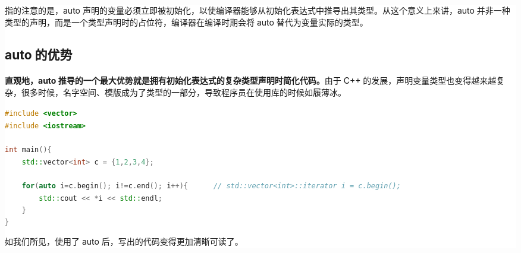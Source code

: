 指的注意的是，auto 声明的变量必须立即被初始化，以使编译器能够从初始化表达式中推导出其类型。从这个意义上来讲，auto 并非一种类型的声明，而是一个类型声明时的占位符，编译器在编译时期会将 auto 替代为变量实际的类型。

auto 的优势
---------------------------

<strong>直观地，auto 推导的一个最大优势就是拥有初始化表达式的复杂类型声明时简化代码。</strong>由于 C++ 的发展，声明变量类型也变得越来越复杂，很多时候，名字空间、模版成为了类型的一部分，导致程序员在使用库的时候如履薄冰。

```cpp
#include <vector>
#include <iostream>

int main(){
    std::vector<int> c = {1,2,3,4};

    for(auto i=c.begin(); i!=c.end(); i++){      // std::vector<int>::iterator i = c.begin();
        std::cout << *i << std::endl;
    }
}
```
如我们所见，使用了 auto 后，写出的代码变得更加清晰可读了。
